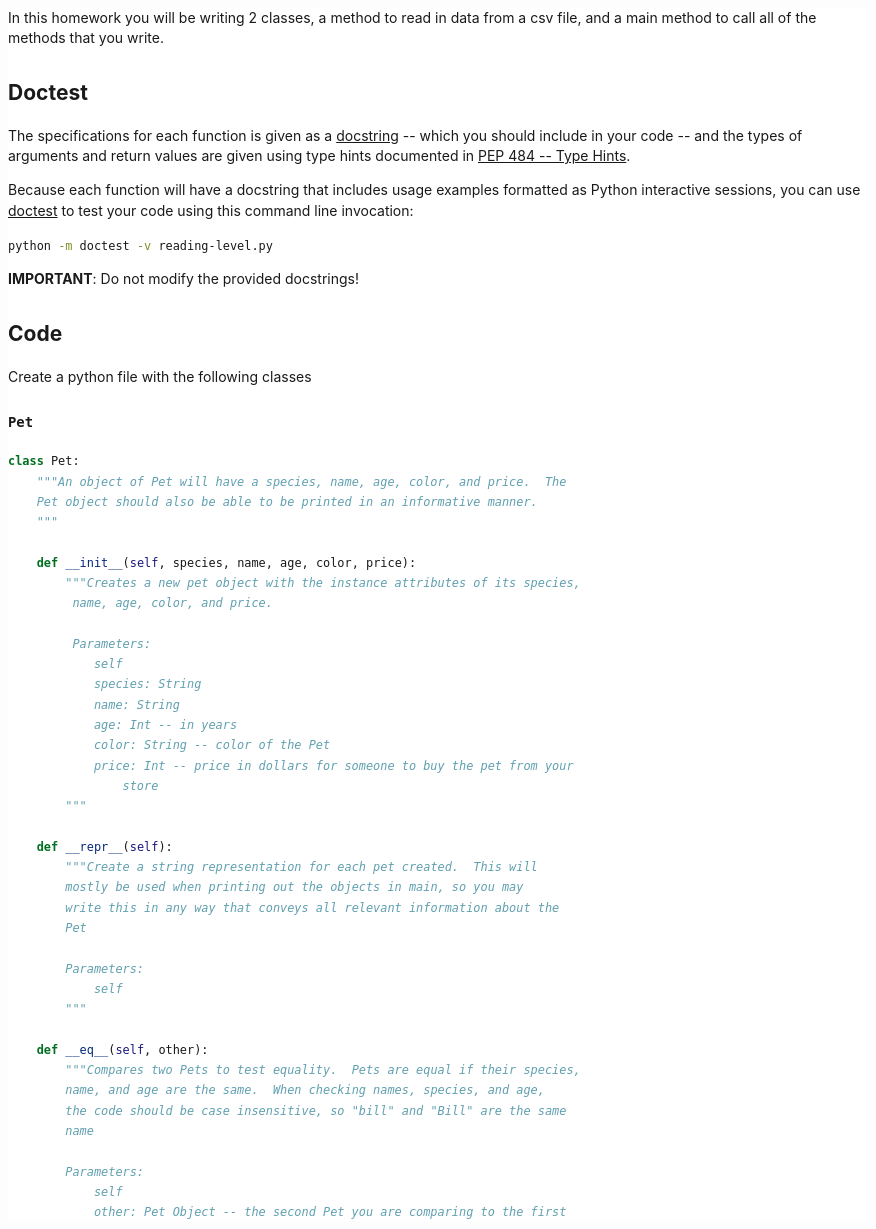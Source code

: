 In this homework you will be writing 2 classes, a method to read in data from a csv file, and a main method to call all of the methods that you write.

## Doctest

The specifications for each function is given as a [docstring](https://www.python.org/dev/peps/pep-0257/) -- which you should include in your code -- and the types of arguments and return values are given using type hints documented in [PEP 484 -- Type Hints](https://www.python.org/dev/peps/pep-0484/).

Because each function will have a docstring that includes usage examples formatted as Python interactive sessions, you can use [doctest](https://docs.python.org/3/library/doctest.html) to test your code using this command line invocation:


```sh
python -m doctest -v reading-level.py
```

**IMPORTANT**: Do not modify the provided docstrings!

## Code

Create a python file with the following classes

### `Pet`

```Python
class Pet:
    """An object of Pet will have a species, name, age, color, and price.  The
    Pet object should also be able to be printed in an informative manner.
    """

    def __init__(self, species, name, age, color, price):
        """Creates a new pet object with the instance attributes of its species,
         name, age, color, and price.

         Parameters:
            self
            species: String
            name: String
            age: Int -- in years
            color: String -- color of the Pet
            price: Int -- price in dollars for someone to buy the pet from your
                store
        """

    def __repr__(self):
        """Create a string representation for each pet created.  This will
        mostly be used when printing out the objects in main, so you may
        write this in any way that conveys all relevant information about the
        Pet

        Parameters:
            self
        """

    def __eq__(self, other):
        """Compares two Pets to test equality.  Pets are equal if their species,
        name, and age are the same.  When checking names, species, and age,
        the code should be case insensitive, so "bill" and "Bill" are the same
        name

        Parameters:
            self
            other: Pet Object -- the second Pet you are comparing to the first
```